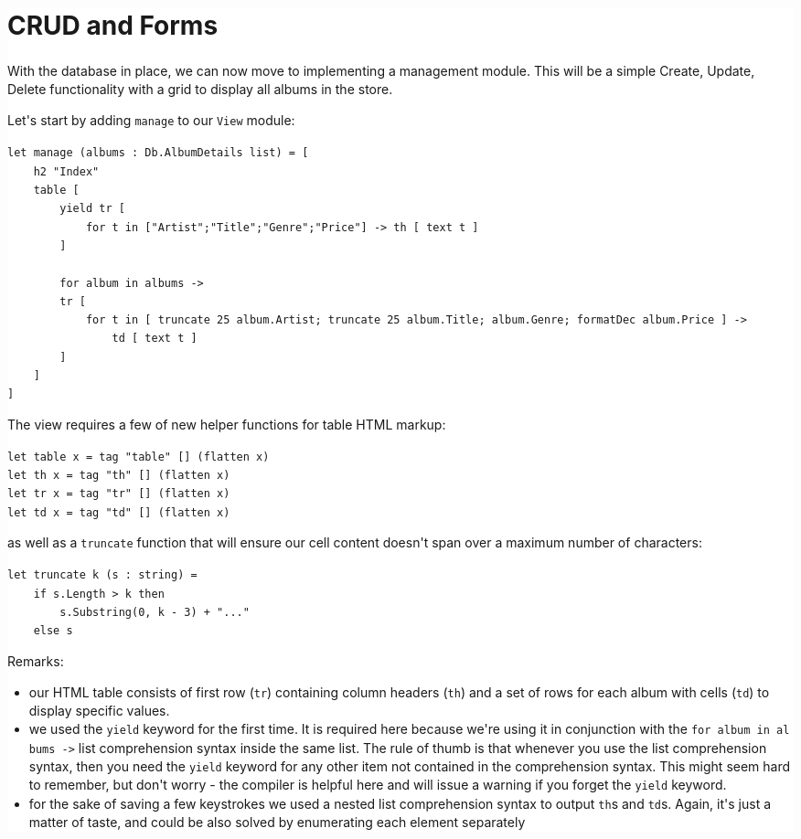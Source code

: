 # CRUD and Forms

With the database in place, we can now move to implementing a management module.
This will be a simple Create, Update, Delete functionality with a grid to display all albums in the store.

Let's start by adding `manage` to our `View` module:

```
let manage (albums : Db.AlbumDetails list) = [ 
    h2 "Index"
    table [
        yield tr [
            for t in ["Artist";"Title";"Genre";"Price"] -> th [ text t ]
        ]

        for album in albums -> 
        tr [
            for t in [ truncate 25 album.Artist; truncate 25 album.Title; album.Genre; formatDec album.Price ] ->
                td [ text t ]
        ]
    ]
]
```

The view requires a few of new helper functions for table HTML markup:

```
let table x = tag "table" [] (flatten x)
let th x = tag "th" [] (flatten x)
let tr x = tag "tr" [] (flatten x)
let td x = tag "td" [] (flatten x)
```

as well as a `truncate` function that will ensure our cell content doesn't span over a maximum number of characters:

```
let truncate k (s : string) =
    if s.Length > k then
        s.Substring(0, k - 3) + "..."
    else s
```

Remarks:

- our HTML table consists of first row (`tr`) containing column headers (`th`) and a set of rows for each album with cells (`td`) to display specific values.
- we used the `yield` keyword for the first time. It is required here because we're using it in conjunction with the `for album in albums ->` list comprehension syntax inside the same list. The rule of thumb is that whenever you use the list comprehension syntax, then you need the `yield` keyword for any other item not contained in the comprehension syntax. This might seem hard to remember, but don't worry - the compiler is helpful here and will issue a warning if you forget the `yield` keyword.
- for the sake of saving a few keystrokes we used a nested list comprehension syntax to output `th`s and `td`s. Again, it's just a matter of taste, and could be also solved by enumerating each element separately
